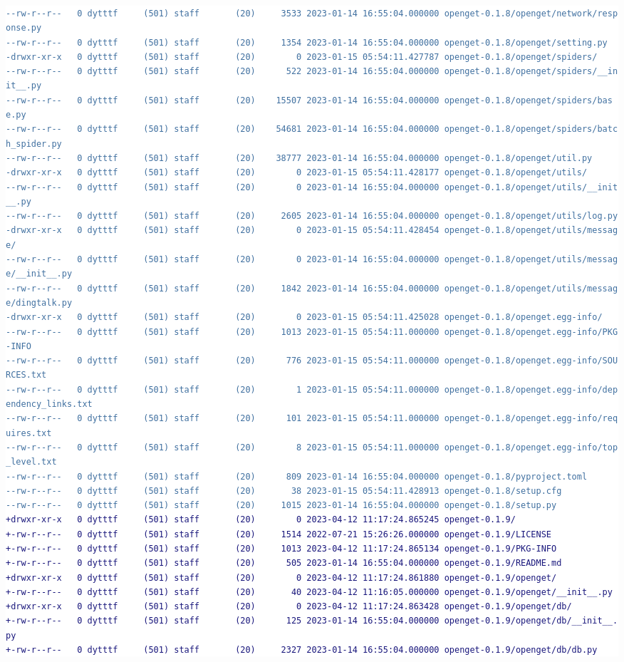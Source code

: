 ```diff
--rw-r--r--   0 dytttf     (501) staff       (20)     3533 2023-01-14 16:55:04.000000 openget-0.1.8/openget/network/response.py
--rw-r--r--   0 dytttf     (501) staff       (20)     1354 2023-01-14 16:55:04.000000 openget-0.1.8/openget/setting.py
-drwxr-xr-x   0 dytttf     (501) staff       (20)        0 2023-01-15 05:54:11.427787 openget-0.1.8/openget/spiders/
--rw-r--r--   0 dytttf     (501) staff       (20)      522 2023-01-14 16:55:04.000000 openget-0.1.8/openget/spiders/__init__.py
--rw-r--r--   0 dytttf     (501) staff       (20)    15507 2023-01-14 16:55:04.000000 openget-0.1.8/openget/spiders/base.py
--rw-r--r--   0 dytttf     (501) staff       (20)    54681 2023-01-14 16:55:04.000000 openget-0.1.8/openget/spiders/batch_spider.py
--rw-r--r--   0 dytttf     (501) staff       (20)    38777 2023-01-14 16:55:04.000000 openget-0.1.8/openget/util.py
-drwxr-xr-x   0 dytttf     (501) staff       (20)        0 2023-01-15 05:54:11.428177 openget-0.1.8/openget/utils/
--rw-r--r--   0 dytttf     (501) staff       (20)        0 2023-01-14 16:55:04.000000 openget-0.1.8/openget/utils/__init__.py
--rw-r--r--   0 dytttf     (501) staff       (20)     2605 2023-01-14 16:55:04.000000 openget-0.1.8/openget/utils/log.py
-drwxr-xr-x   0 dytttf     (501) staff       (20)        0 2023-01-15 05:54:11.428454 openget-0.1.8/openget/utils/message/
--rw-r--r--   0 dytttf     (501) staff       (20)        0 2023-01-14 16:55:04.000000 openget-0.1.8/openget/utils/message/__init__.py
--rw-r--r--   0 dytttf     (501) staff       (20)     1842 2023-01-14 16:55:04.000000 openget-0.1.8/openget/utils/message/dingtalk.py
-drwxr-xr-x   0 dytttf     (501) staff       (20)        0 2023-01-15 05:54:11.425028 openget-0.1.8/openget.egg-info/
--rw-r--r--   0 dytttf     (501) staff       (20)     1013 2023-01-15 05:54:11.000000 openget-0.1.8/openget.egg-info/PKG-INFO
--rw-r--r--   0 dytttf     (501) staff       (20)      776 2023-01-15 05:54:11.000000 openget-0.1.8/openget.egg-info/SOURCES.txt
--rw-r--r--   0 dytttf     (501) staff       (20)        1 2023-01-15 05:54:11.000000 openget-0.1.8/openget.egg-info/dependency_links.txt
--rw-r--r--   0 dytttf     (501) staff       (20)      101 2023-01-15 05:54:11.000000 openget-0.1.8/openget.egg-info/requires.txt
--rw-r--r--   0 dytttf     (501) staff       (20)        8 2023-01-15 05:54:11.000000 openget-0.1.8/openget.egg-info/top_level.txt
--rw-r--r--   0 dytttf     (501) staff       (20)      809 2023-01-14 16:55:04.000000 openget-0.1.8/pyproject.toml
--rw-r--r--   0 dytttf     (501) staff       (20)       38 2023-01-15 05:54:11.428913 openget-0.1.8/setup.cfg
--rw-r--r--   0 dytttf     (501) staff       (20)     1015 2023-01-14 16:55:04.000000 openget-0.1.8/setup.py
+drwxr-xr-x   0 dytttf     (501) staff       (20)        0 2023-04-12 11:17:24.865245 openget-0.1.9/
+-rw-r--r--   0 dytttf     (501) staff       (20)     1514 2022-07-21 15:26:26.000000 openget-0.1.9/LICENSE
+-rw-r--r--   0 dytttf     (501) staff       (20)     1013 2023-04-12 11:17:24.865134 openget-0.1.9/PKG-INFO
+-rw-r--r--   0 dytttf     (501) staff       (20)      505 2023-01-14 16:55:04.000000 openget-0.1.9/README.md
+drwxr-xr-x   0 dytttf     (501) staff       (20)        0 2023-04-12 11:17:24.861880 openget-0.1.9/openget/
+-rw-r--r--   0 dytttf     (501) staff       (20)       40 2023-04-12 11:16:05.000000 openget-0.1.9/openget/__init__.py
+drwxr-xr-x   0 dytttf     (501) staff       (20)        0 2023-04-12 11:17:24.863428 openget-0.1.9/openget/db/
+-rw-r--r--   0 dytttf     (501) staff       (20)      125 2023-01-14 16:55:04.000000 openget-0.1.9/openget/db/__init__.py
+-rw-r--r--   0 dytttf     (501) staff       (20)     2327 2023-01-14 16:55:04.000000 openget-0.1.9/openget/db/db.py
```